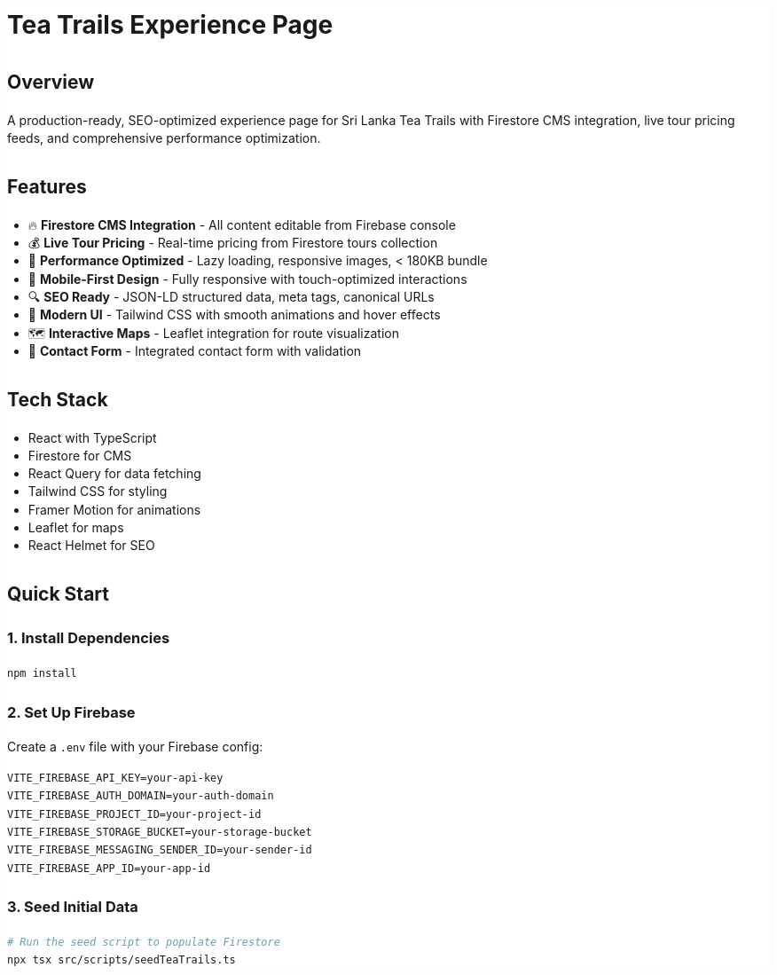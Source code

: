 # Tea Trails Experience Page

## Overview
A production-ready, SEO-optimized experience page for Sri Lanka Tea Trails with Firestore CMS integration, live tour pricing feeds, and comprehensive performance optimization.

## Features
- 🔥 **Firestore CMS Integration** - All content editable from Firebase console
- 💰 **Live Tour Pricing** - Real-time pricing from Firestore tours collection
- 🚀 **Performance Optimized** - Lazy loading, responsive images, < 180KB bundle
- 📱 **Mobile-First Design** - Fully responsive with touch-optimized interactions
- 🔍 **SEO Ready** - JSON-LD structured data, meta tags, canonical URLs
- 🎨 **Modern UI** - Tailwind CSS with smooth animations and hover effects
- 🗺️ **Interactive Maps** - Leaflet integration for route visualization
- 📧 **Contact Form** - Integrated contact form with validation

## Tech Stack
- React with TypeScript
- Firestore for CMS
- React Query for data fetching
- Tailwind CSS for styling
- Framer Motion for animations
- Leaflet for maps
- React Helmet for SEO

## Quick Start

### 1. Install Dependencies
```bash
npm install
```

### 2. Set Up Firebase
Create a `.env` file with your Firebase config:
```env
VITE_FIREBASE_API_KEY=your-api-key
VITE_FIREBASE_AUTH_DOMAIN=your-auth-domain
VITE_FIREBASE_PROJECT_ID=your-project-id
VITE_FIREBASE_STORAGE_BUCKET=your-storage-bucket
VITE_FIREBASE_MESSAGING_SENDER_ID=your-sender-id
VITE_FIREBASE_APP_ID=your-app-id
```

### 3. Seed Initial Data
```bash
# Run the seed script to populate Firestore
npx tsx src/scripts/seedTeaTrails.ts
```
